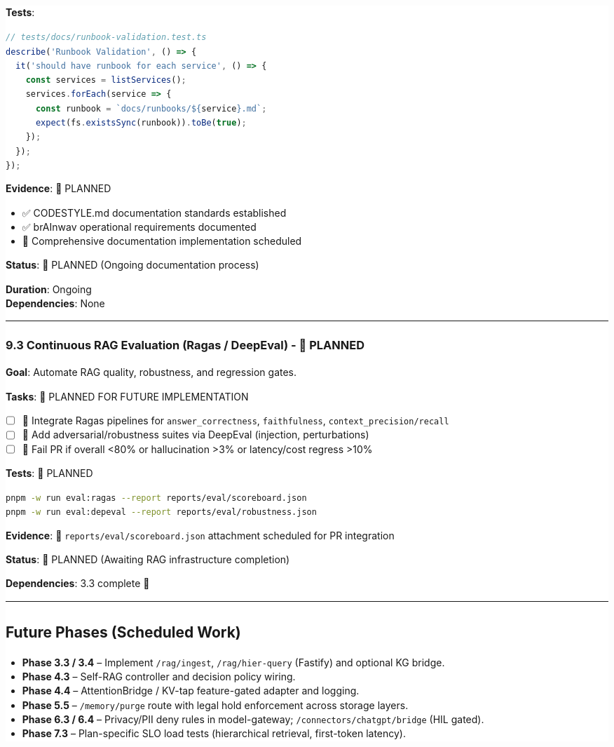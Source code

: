 **Tests**:

```typescript
// tests/docs/runbook-validation.test.ts
describe('Runbook Validation', () => {
  it('should have runbook for each service', () => {
    const services = listServices();
    services.forEach(service => {
      const runbook = `docs/runbooks/${service}.md`;
      expect(fs.existsSync(runbook)).toBe(true);
    });
  });
});
```

**Evidence**: 🔄 PLANNED

- ✅ CODESTYLE.md documentation standards established
- ✅ brAInwav operational requirements documented
- 🔄 Comprehensive documentation implementation scheduled

**Status**: 🔄 PLANNED (Ongoing documentation process)

**Duration**: Ongoing  
**Dependencies**: None

---

### 9.3 Continuous RAG Evaluation (Ragas / DeepEval) - 🔄 PLANNED

**Goal**: Automate RAG quality, robustness, and regression gates.

**Tasks**: 🔄 PLANNED FOR FUTURE IMPLEMENTATION

- [ ] 🔄 Integrate Ragas pipelines for `answer_correctness`, `faithfulness`, `context_precision/recall`
- [ ] 🔄 Add adversarial/robustness suites via DeepEval (injection, perturbations)
- [ ] 🔄 Fail PR if overall <80% or hallucination >3% or latency/cost regress >10%

**Tests**: 🔄 PLANNED

```bash
pnpm -w run eval:ragas --report reports/eval/scoreboard.json
pnpm -w run eval:depeval --report reports/eval/robustness.json
```

**Evidence**: 🔄 `reports/eval/scoreboard.json` attachment scheduled for PR integration

**Status**: 🔄 PLANNED (Awaiting RAG infrastructure completion)

**Dependencies**: 3.3 complete 🔄

---

## Future Phases (Scheduled Work)

- **Phase 3.3 / 3.4** – Implement `/rag/ingest`, `/rag/hier-query` (Fastify) and optional KG bridge.
- **Phase 4.3** – Self-RAG controller and decision policy wiring.
- **Phase 4.4** – AttentionBridge / KV-tap feature-gated adapter and logging.
- **Phase 5.5** – `/memory/purge` route with legal hold enforcement across storage layers.
- **Phase 6.3 / 6.4** – Privacy/PII deny rules in model-gateway; `/connectors/chatgpt/bridge` (HIL gated).
- **Phase 7.3** – Plan-specific SLO load tests (hierarchical retrieval, first-token latency).
